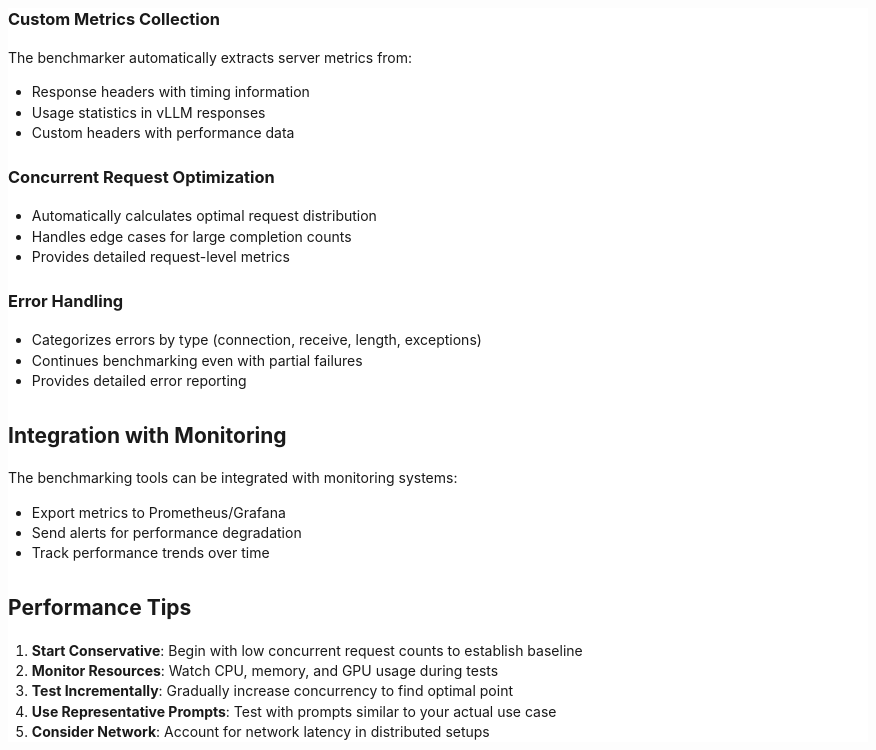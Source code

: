 ### Custom Metrics Collection
The benchmarker automatically extracts server metrics from:
- Response headers with timing information
- Usage statistics in vLLM responses
- Custom headers with performance data

### Concurrent Request Optimization
- Automatically calculates optimal request distribution
- Handles edge cases for large completion counts
- Provides detailed request-level metrics

### Error Handling
- Categorizes errors by type (connection, receive, length, exceptions)
- Continues benchmarking even with partial failures
- Provides detailed error reporting

## Integration with Monitoring

The benchmarking tools can be integrated with monitoring systems:
- Export metrics to Prometheus/Grafana
- Send alerts for performance degradation
- Track performance trends over time

## Performance Tips

1. **Start Conservative**: Begin with low concurrent request counts to establish baseline
2. **Monitor Resources**: Watch CPU, memory, and GPU usage during tests
3. **Test Incrementally**: Gradually increase concurrency to find optimal point
4. **Use Representative Prompts**: Test with prompts similar to your actual use case
5. **Consider Network**: Account for network latency in distributed setups 